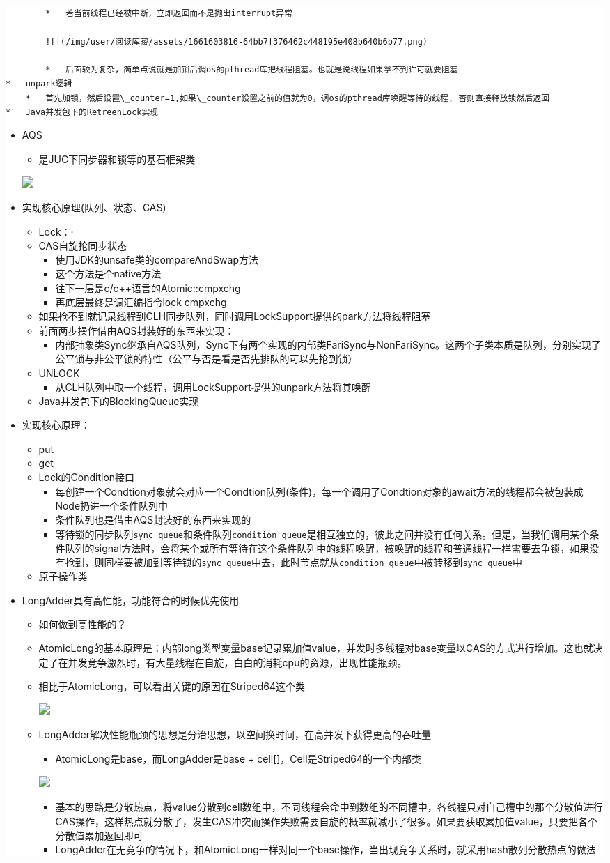             *   若当前线程已经被中断，立即返回而不是抛出interrupt异常
            
            ![](/img/user/阅读库藏/assets/1661603816-64bb7f376462c448195e408b640b6b77.png)
            
            *   后面较为复杂，简单点说就是加锁后调os的pthread库把线程阻塞。也就是说线程如果拿不到许可就要阻塞
    *   unpark逻辑  
        *   首先加锁，然后设置\_counter=1,如果\_counter设置之前的值就为0，调os的pthread库唤醒等待的线程, 否则直接释放锁然后返回
    *   Java并发包下的RetreenLock实现
*   AQS  
    
    *   是JUC下同步器和锁等的基石框架类
    
    ![](/img/user/阅读库藏/assets/1661603816-150db09ff376fed21fa512e42be24951.png)
    
*   实现核心原理(队列、状态、CAS)  
    *   Lock：·
    *   CAS自旋抢同步状态  
        *   使用JDK的unsafe类的compareAndSwap方法
        *   这个方法是个native方法
        *   往下一层是c/c++语言的Atomic::cmpxchg
        *   再底层最终是调汇编指令lock  cmpxchg
    *   如果抢不到就记录线程到CLH同步队列，同时调用LockSupport提供的park方法将线程阻塞
    *   前面两步操作借由AQS封装好的东西来实现：  
        *   内部抽象类Sync继承自AQS队列，Sync下有两个实现的内部类FariSync与NonFariSync。这两个子类本质是队列，分别实现了公平锁与非公平锁的特性（公平与否是看是否先排队的可以先抢到锁）
    *   UNLOCK
	    *   从CLH队列中取一个线程，调用LockSupport提供的unpark方法将其唤醒
    *   Java并发包下的BlockingQueue实现
*   实现核心原理：  
    *   put
    *   get
    *   Lock的Condition接口
        *   每创建一个Condtion对象就会对应一个Condtion队列(条件)，每一个调用了Condtion对象的await方法的线程都会被包装成Node扔进一个条件队列中
        *   条件队列也是借由AQS封装好的东西来实现的
        *   等待锁的同步队列`sync queue`和条件队列`condition queue`是相互独立的，彼此之间并没有任何关系。但是，当我们调用某个条件队列的signal方法时，会将某个或所有等待在这个条件队列中的线程唤醒，被唤醒的线程和普通线程一样需要去争锁，如果没有抢到，则同样要被加到等待锁的`sync queue`中去，此时节点就从`condition queue`中被转移到`sync queue`中
    *   原子操作类
*   LongAdder具有高性能，功能符合的时候优先使用  
    *   如何做到高性能的？
    *   AtomicLong的基本原理是：内部long类型变量base记录累加值value，并发时多线程对base变量以CAS的方式进行增加。这也就决定了在并发竞争激烈时，有大量线程在自旋，白白的消耗cpu的资源，出现性能瓶颈。
    *   相比于AtomicLong，可以看出关键的原因在Striped64这个类  
        
        ![](/img/user/阅读库藏/assets/1661603816-f282a8bc44240c86372e6d3dd6d007b6.png)
        
    *   LongAdder解决性能瓶颈的思想是分治思想，以空间换时间，在高并发下获得更高的吞吐量  
        
        *   AtomicLong是base，而LongAdder是base + cell\[\]，Cell是Striped64的一个内部类
        
        ![](/img/user/阅读库藏/assets/1661603816-be02cf90a6cbdd25dd28246f84d5705b.png)
        
        *   基本的思路是分散热点，将value分散到cell数组中，不同线程会命中到数组的不同槽中，各线程只对自己槽中的那个分散值进行CAS操作，这样热点就分散了，发生CAS冲突而操作失败需要自旋的概率就减小了很多。如果要获取累加值value，只要把各个分散值累加返回即可
        *   LongAdder在无竞争的情况下，和AtomicLong一样对同一个base操作，当出现竞争关系时，就采用hash散列分散热点的做法
        
